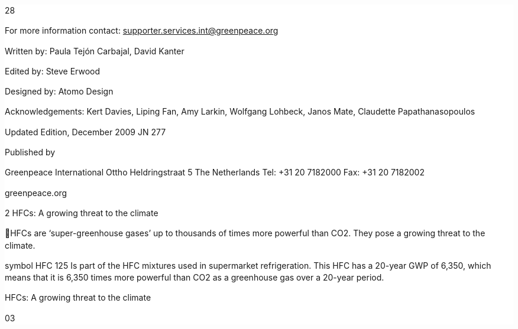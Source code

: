 28

For more information contact:
supporter.services.int@greenpeace.org

Written by:
Paula Tejón Carbajal, David Kanter

Edited by:
Steve Erwood

Designed by:
Atomo Design

Acknowledgements:
Kert Davies, Liping Fan, Amy Larkin, Wolfgang Lohbeck,
Janos Mate, Claudette Papathanasopoulos

Updated Edition, December 2009
JN 277

Published by

Greenpeace International
Ottho Heldringstraat 5
The Netherlands
Tel:  +31 20 7182000
Fax: +31 20 7182002

greenpeace.org

2 HFCs: A growing threat to the climate

HFCs are
‘super-greenhouse
gases’ up to
thousands of
times more
powerful than
CO2. They pose
a growing threat
to the climate.

symbol HFC 125
Is part of the HFC
mixtures used in
supermarket refrigeration.
This HFC has a 20-year
GWP of 6,350, which
means that it is 6,350
times more powerful than
CO2 as a greenhouse gas
over a 20-year period.

HFCs: A growing threat to the climate

03
